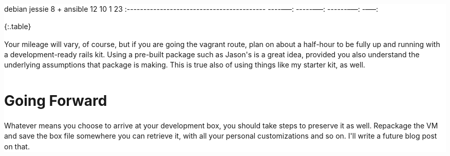 
<tr>
<td class="org-left">debian jessie 8 + ansible</td>
<td class="org-right">12</td>
<td class="org-right">10</td>
<td class="org-right">1</td>
<td class="org-right">23</td>
</tr>


<tr>
<td class="org-left">:------------------------------------------</td>
<td class="org-right">----&#x2013;&#x2014;:</td>
<td class="org-right">-----&#x2013;&#x2014;:</td>
<td class="org-right">------&#x2013;&#x2014;:</td>
<td class="org-right">-&#x2013;&#x2014;:</td>
</tr>
</tbody>
</table>

{:.table}

Your mileage will vary, of course, but if you are going the vagrant route, plan on about a half-hour to be fully up and running with a development-ready rails kit. Using a pre-built package such as Jason's is a great idea, provided you also understand the underlying assumptions that package is making. This is true also of using things like my starter kit, as well.


<a id="going-forward"></a>

# Going Forward

Whatever means you choose to arrive at your development box, you should take steps to preserve it as well. Repackage the VM and save the box file somewhere you can retrieve it, with all your personal customizations and so on. I'll write a future blog post on that.

